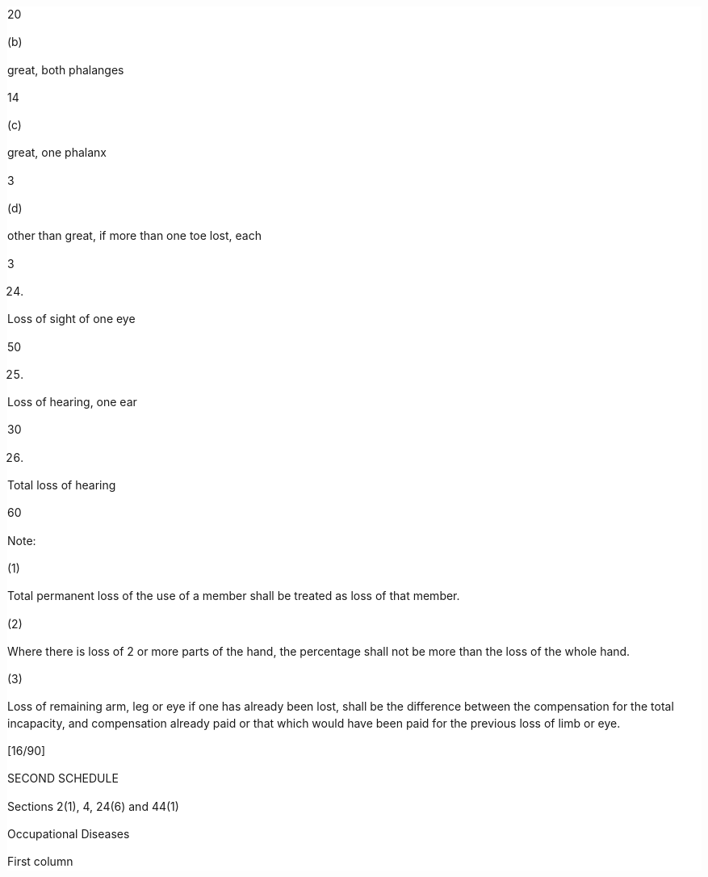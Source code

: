 20

(b)

great, both phalanges

14

(c)

great, one phalanx

3

(d)

other than great, if more than one toe lost, each

3

24.

Loss of sight of one eye

50

25.

Loss of hearing, one ear

30

26.

Total loss of hearing

60

Note:

(1)

Total permanent loss of the use of a member shall be treated as loss of that member.

(2)

Where there is loss of 2 or more parts of the hand, the percentage shall not be more than the loss of the whole hand.

(3)

Loss of remaining arm, leg or eye if one has already been lost, shall be the difference between the compensation for the total incapacity, and compensation already paid or that which would have been paid for the previous loss of limb or eye.

[16/90]

SECOND SCHEDULE

Sections 2(1), 4, 24(6) and 44(1)

Occupational Diseases

First column
